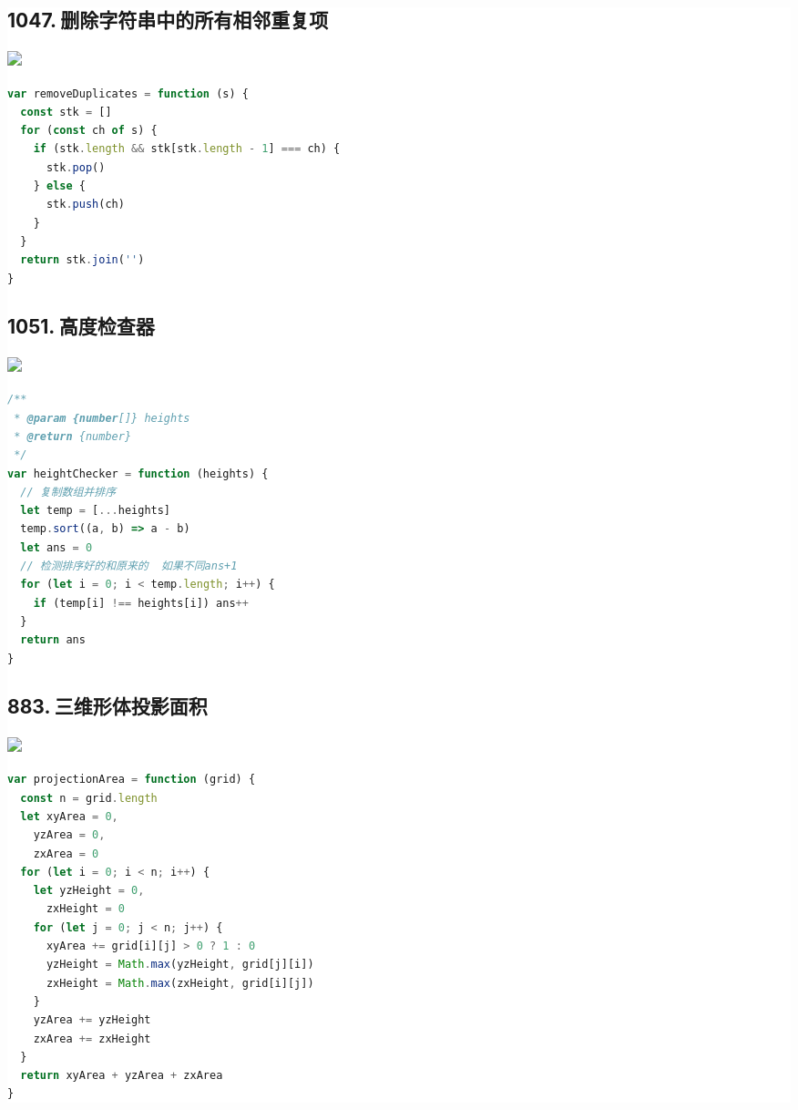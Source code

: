 ## 1047. 删除字符串中的所有相邻重复项

![](https://raw.gitmirror.com/GanChuanYin/picture/main/blog/20221121222047.png)

```javascript
var removeDuplicates = function (s) {
  const stk = []
  for (const ch of s) {
    if (stk.length && stk[stk.length - 1] === ch) {
      stk.pop()
    } else {
      stk.push(ch)
    }
  }
  return stk.join('')
}
```

## 1051. 高度检查器

![](https://raw.gitmirror.com/GanChuanYin/picture/main/blog/20221122175148.png)

```javascript
/**
 * @param {number[]} heights
 * @return {number}
 */
var heightChecker = function (heights) {
  // 复制数组并排序
  let temp = [...heights]
  temp.sort((a, b) => a - b)
  let ans = 0
  // 检测排序好的和原来的  如果不同ans+1
  for (let i = 0; i < temp.length; i++) {
    if (temp[i] !== heights[i]) ans++
  }
  return ans
}
```

## 883. 三维形体投影面积

![](https://raw.gitmirror.com/GanChuanYin/picture/main/blog/20221126225148.png)

```javascript
var projectionArea = function (grid) {
  const n = grid.length
  let xyArea = 0,
    yzArea = 0,
    zxArea = 0
  for (let i = 0; i < n; i++) {
    let yzHeight = 0,
      zxHeight = 0
    for (let j = 0; j < n; j++) {
      xyArea += grid[i][j] > 0 ? 1 : 0
      yzHeight = Math.max(yzHeight, grid[j][i])
      zxHeight = Math.max(zxHeight, grid[i][j])
    }
    yzArea += yzHeight
    zxArea += zxHeight
  }
  return xyArea + yzArea + zxArea
}
```
